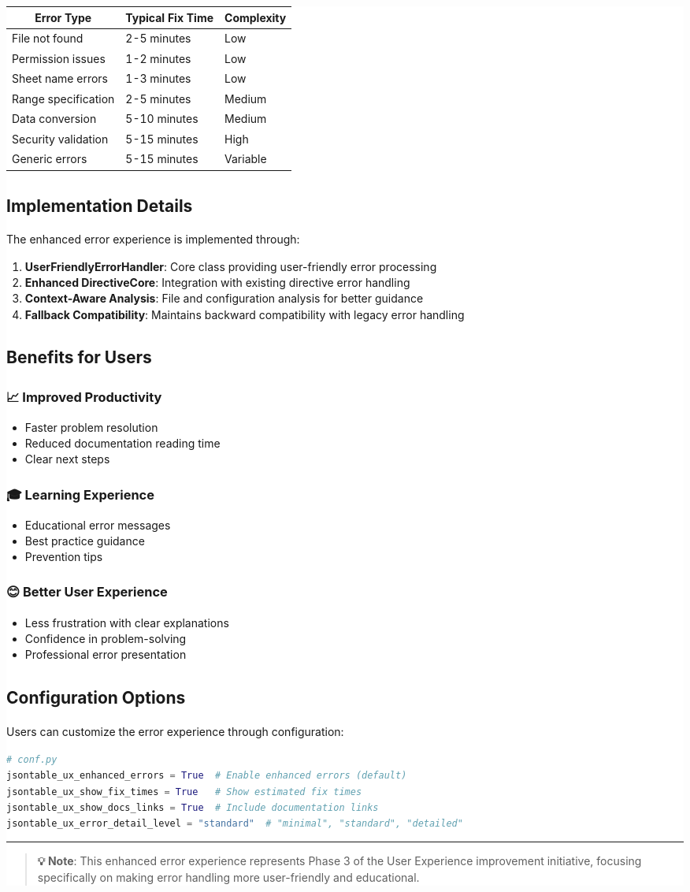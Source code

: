 | Error Type | Typical Fix Time | Complexity |
|------------|-----------------|------------|
| File not found | 2-5 minutes | Low |
| Permission issues | 1-2 minutes | Low |
| Sheet name errors | 1-3 minutes | Low |
| Range specification | 2-5 minutes | Medium |
| Data conversion | 5-10 minutes | Medium |
| Security validation | 5-15 minutes | High |
| Generic errors | 5-15 minutes | Variable |

## Implementation Details

The enhanced error experience is implemented through:

1. **UserFriendlyErrorHandler**: Core class providing user-friendly error processing
2. **Enhanced DirectiveCore**: Integration with existing directive error handling
3. **Context-Aware Analysis**: File and configuration analysis for better guidance
4. **Fallback Compatibility**: Maintains backward compatibility with legacy error handling

## Benefits for Users

### 📈 Improved Productivity
- Faster problem resolution
- Reduced documentation reading time
- Clear next steps

### 🎓 Learning Experience
- Educational error messages
- Best practice guidance
- Prevention tips

### 😊 Better User Experience
- Less frustration with clear explanations
- Confidence in problem-solving
- Professional error presentation

## Configuration Options

Users can customize the error experience through configuration:

```python
# conf.py
jsontable_ux_enhanced_errors = True  # Enable enhanced errors (default)
jsontable_ux_show_fix_times = True   # Show estimated fix times
jsontable_ux_show_docs_links = True  # Include documentation links
jsontable_ux_error_detail_level = "standard"  # "minimal", "standard", "detailed"
```

---

> **💡 Note**: This enhanced error experience represents Phase 3 of the User Experience improvement initiative, focusing specifically on making error handling more user-friendly and educational.
